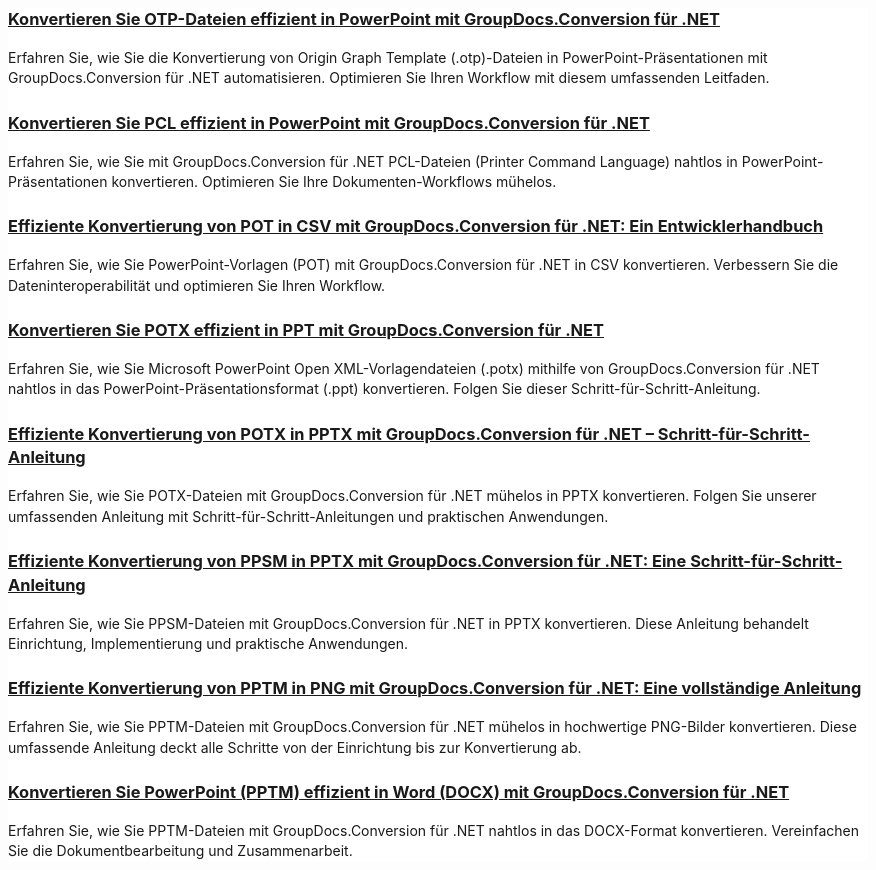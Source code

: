 ### [Konvertieren Sie OTP-Dateien effizient in PowerPoint mit GroupDocs.Conversion für .NET](./convert-otp-files-to-powerpoint-groupdocs-conversion/)
Erfahren Sie, wie Sie die Konvertierung von Origin Graph Template (.otp)-Dateien in PowerPoint-Präsentationen mit GroupDocs.Conversion für .NET automatisieren. Optimieren Sie Ihren Workflow mit diesem umfassenden Leitfaden.

### [Konvertieren Sie PCL effizient in PowerPoint mit GroupDocs.Conversion für .NET](./convert-pcl-to-powerpoint-groupdocs-conversion/)
Erfahren Sie, wie Sie mit GroupDocs.Conversion für .NET PCL-Dateien (Printer Command Language) nahtlos in PowerPoint-Präsentationen konvertieren. Optimieren Sie Ihre Dokumenten-Workflows mühelos.

### [Effiziente Konvertierung von POT in CSV mit GroupDocs.Conversion für .NET: Ein Entwicklerhandbuch](./convert-pot-to-csv-groupdocs-net/)
Erfahren Sie, wie Sie PowerPoint-Vorlagen (POT) mit GroupDocs.Conversion für .NET in CSV konvertieren. Verbessern Sie die Dateninteroperabilität und optimieren Sie Ihren Workflow.

### [Konvertieren Sie POTX effizient in PPT mit GroupDocs.Conversion für .NET](./convert-potx-to-ppt-groupdocs-net/)
Erfahren Sie, wie Sie Microsoft PowerPoint Open XML-Vorlagendateien (.potx) mithilfe von GroupDocs.Conversion für .NET nahtlos in das PowerPoint-Präsentationsformat (.ppt) konvertieren. Folgen Sie dieser Schritt-für-Schritt-Anleitung.

### [Effiziente Konvertierung von POTX in PPTX mit GroupDocs.Conversion für .NET – Schritt-für-Schritt-Anleitung](./convert-potx-to-pptx-groupdocs-net/)
Erfahren Sie, wie Sie POTX-Dateien mit GroupDocs.Conversion für .NET mühelos in PPTX konvertieren. Folgen Sie unserer umfassenden Anleitung mit Schritt-für-Schritt-Anleitungen und praktischen Anwendungen.

### [Effiziente Konvertierung von PPSM in PPTX mit GroupDocs.Conversion für .NET: Eine Schritt-für-Schritt-Anleitung](./convert-ppsm-pptx-groupdocs-conversion-net/)
Erfahren Sie, wie Sie PPSM-Dateien mit GroupDocs.Conversion für .NET in PPTX konvertieren. Diese Anleitung behandelt Einrichtung, Implementierung und praktische Anwendungen.

### [Effiziente Konvertierung von PPTM in PNG mit GroupDocs.Conversion für .NET: Eine vollständige Anleitung](./groupdocs-conversion-net-pptm-to-png/)
Erfahren Sie, wie Sie PPTM-Dateien mit GroupDocs.Conversion für .NET mühelos in hochwertige PNG-Bilder konvertieren. Diese umfassende Anleitung deckt alle Schritte von der Einrichtung bis zur Konvertierung ab.

### [Konvertieren Sie PowerPoint (PPTM) effizient in Word (DOCX) mit GroupDocs.Conversion für .NET](./convert-pptm-docx-groupdocs-net/)
Erfahren Sie, wie Sie PPTM-Dateien mit GroupDocs.Conversion für .NET nahtlos in das DOCX-Format konvertieren. Vereinfachen Sie die Dokumentbearbeitung und Zusammenarbeit.
